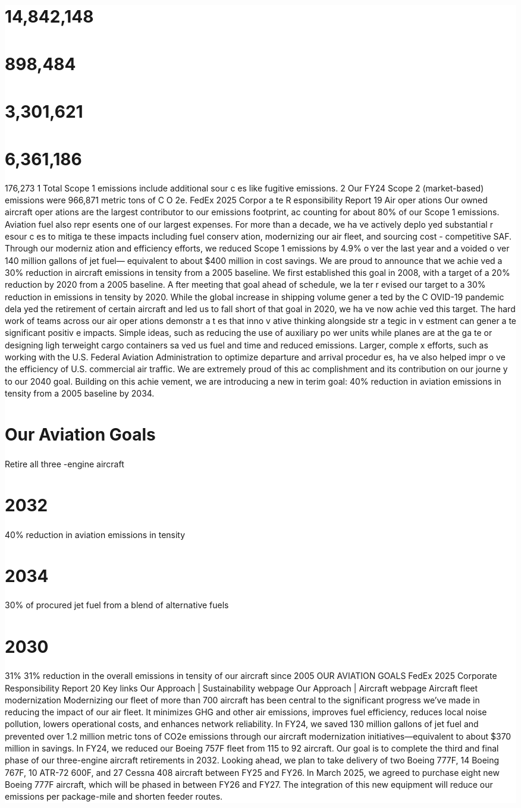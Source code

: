 # 14,842,148
 
# 898,484
 
# 3,301,621
 
# 6,361,186
 176,273 1 Total Scope 1 emissions include additional sour c es like fugitive emissions. 2 Our FY24 Scope 2 (market-based) emissions were 966,871 metric tons of C O 2e. FedEx 2025 Corpor a te R esponsibility Report 19 Air oper ations Our owned aircraft oper ations are the largest contributor to our emissions footprint, ac counting for about 80% of our Scope 1 emissions. Aviation fuel also repr esents one of our largest expenses. For more than a decade, we ha ve actively deplo yed substantial r esour c es to mitiga te these impacts including fuel conserv ation, modernizing our air fleet, and sourcing cost - competitive SAF. Through our moderniz ation and efficiency efforts, we reduced Scope 1 emissions by 4.9% o ver the last year and a voided o ver 140 million gallons of jet fuel— equivalent to about $400 million in cost savings. We are proud to announce that we achie ved a 30% reduction in aircraft emissions in tensity from a 2005 baseline. We first established this goal in 2008, with a target of a 20% reduction by 2020 from a 2005 baseline. A fter meeting that goal ahead of schedule, we la ter r evised our target to a 30% reduction in emissions in tensity by 2020. While the global increase in shipping volume gener a ted by the C OVID-19 pandemic dela yed the retirement of certain aircraft and led us to fall short of that goal in 2020, we ha ve now achie ved this target. The hard work of teams across our air oper ations demonstr a t es that inno v ative thinking alongside str a tegic in v estment can gener a te significant positiv e impacts. Simple ideas, such as reducing the use of auxiliary po wer units while planes are at the ga te or designing ligh terweight cargo containers sa ved us fuel and time and reduced emissions. Larger, comple x efforts, such as working with the U.S. Federal Aviation Administration to optimize departure and arrival procedur es, ha ve also helped impr o ve the efficiency of U.S. commercial air traffic. We are extremely proud of this ac complishment and its contribution on our journe y to our 2040 goal. Building on this achie vement, we are introducing a new in terim goal: 40% reduction in aviation emissions in tensity from a 2005 baseline by 2034. 
# Our Aviation Goals
 Retire all three -engine aircraft 
# 2032
 40% reduction in aviation emissions in tensity 
# 2034
 30% of procured jet fuel from a blend of alternative fuels 
# 2030
 31% 31% reduction in the overall emissions in tensity of our aircraft since 2005 OUR AVIATION GOALS FedEx 2025 Corporate Responsibility Report 20 Key links Our Approach | Sustainability webpage Our Approach | Aircraft webpage Aircraft fleet modernization Modernizing our fleet of more than 700 aircraft has been central to the significant progress we’ve made in reducing the impact of our air fleet. It minimizes GHG and other air emissions, improves fuel efficiency, reduces local noise pollution, lowers operational costs, and enhances network reliability. In FY24, we saved 130 million gallons of jet fuel and prevented over 1.2 million metric tons of CO2e emissions through our aircraft modernization initiatives—equivalent to about $370 million in savings. In FY24, we reduced our Boeing 757F fleet from 115 to 92 aircraft. Our goal is to complete the third and final phase of our three-engine aircraft retirements in 2032. Looking ahead, we plan to take delivery of two Boeing 777F, 14 Boeing 767F, 10 ATR-72 600F, and 27 Cessna 408 aircraft between FY25 and FY26. In March 2025, we agreed to purchase eight new Boeing 777F aircraft, which will be phased in between FY26 and FY27. The integration of this new equipment will reduce our emissions per package-mile and shorten feeder routes. 
